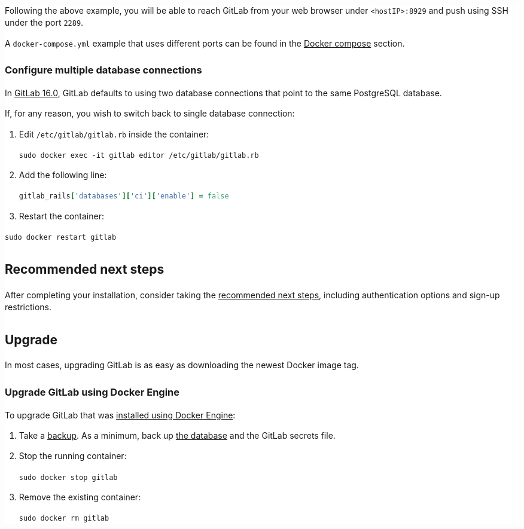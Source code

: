 Following the above example, you will be able to reach GitLab from your
web browser under `<hostIP>:8929` and push using SSH under the port `2289`.

A `docker-compose.yml` example that uses different ports can be found in the
[Docker compose](#install-gitlab-using-docker-compose) section.

### Configure multiple database connections

In [GitLab 16.0](https://gitlab.com/gitlab-org/omnibus-gitlab/-/merge_requests/6850),
GitLab defaults to using two database connections that point to the same PostgreSQL database.

If, for any reason, you wish to switch back to single database connection:

1. Edit `/etc/gitlab/gitlab.rb` inside the container:

   ```shell
   sudo docker exec -it gitlab editor /etc/gitlab/gitlab.rb
   ```

1. Add the following line:

   ```ruby
   gitlab_rails['databases']['ci']['enable'] = false
   ```

1. Restart the container:

```shell
sudo docker restart gitlab
```

## Recommended next steps

After completing your installation, consider taking the
[recommended next steps](next_steps.md), including authentication options
and sign-up restrictions.

## Upgrade

In most cases, upgrading GitLab is as easy as downloading the newest Docker
image tag.

### Upgrade GitLab using Docker Engine

To upgrade GitLab that was [installed using Docker Engine](#install-gitlab-using-docker-engine):

1. Take a [backup](#back-up-gitlab). As a minimum, back up [the database](#create-a-database-backup) and
   the GitLab secrets file.

1. Stop the running container:

   ```shell
   sudo docker stop gitlab
   ```

1. Remove the existing container:

   ```shell
   sudo docker rm gitlab
   ```
